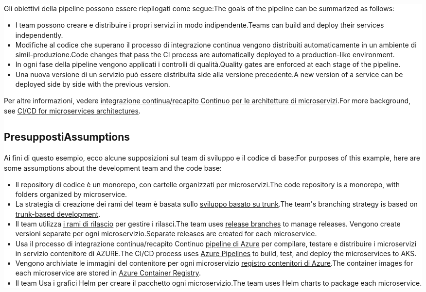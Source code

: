 <span data-ttu-id="6ef21-111">Gli obiettivi della pipeline possono essere riepilogati come segue:</span><span class="sxs-lookup"><span data-stu-id="6ef21-111">The goals of the pipeline can be summarized as follows:</span></span>

- <span data-ttu-id="6ef21-112">I team possono creare e distribuire i propri servizi in modo indipendente.</span><span class="sxs-lookup"><span data-stu-id="6ef21-112">Teams can build and deploy their services independently.</span></span>
- <span data-ttu-id="6ef21-113">Modifiche al codice che superano il processo di integrazione continua vengono distribuiti automaticamente in un ambiente di simil-produzione.</span><span class="sxs-lookup"><span data-stu-id="6ef21-113">Code changes that pass the CI process are automatically deployed to a production-like environment.</span></span>
- <span data-ttu-id="6ef21-114">In ogni fase della pipeline vengono applicati i controlli di qualità.</span><span class="sxs-lookup"><span data-stu-id="6ef21-114">Quality gates are enforced at each stage of the pipeline.</span></span>
- <span data-ttu-id="6ef21-115">Una nuova versione di un servizio può essere distribuita side alla versione precedente.</span><span class="sxs-lookup"><span data-stu-id="6ef21-115">A new version of a service can be deployed side by side with the previous version.</span></span>

<span data-ttu-id="6ef21-116">Per altre informazioni, vedere [integrazione continua/recapito Continuo per le architetture di microservizi](./ci-cd.md).</span><span class="sxs-lookup"><span data-stu-id="6ef21-116">For more background, see [CI/CD for microservices architectures](./ci-cd.md).</span></span>

## <a name="assumptions"></a><span data-ttu-id="6ef21-117">Presupposti</span><span class="sxs-lookup"><span data-stu-id="6ef21-117">Assumptions</span></span>

<span data-ttu-id="6ef21-118">Ai fini di questo esempio, ecco alcune supposizioni sul team di sviluppo e il codice di base:</span><span class="sxs-lookup"><span data-stu-id="6ef21-118">For purposes of this example, here are some assumptions about the development team and the code base:</span></span>

- <span data-ttu-id="6ef21-119">Il repository di codice è un monorepo, con cartelle organizzati per microservizi.</span><span class="sxs-lookup"><span data-stu-id="6ef21-119">The code repository is a monorepo, with folders organized by microservice.</span></span>
- <span data-ttu-id="6ef21-120">La strategia di creazione dei rami del team è basata sullo [sviluppo basato su trunk](https://trunkbaseddevelopment.com/).</span><span class="sxs-lookup"><span data-stu-id="6ef21-120">The team's branching strategy is based on [trunk-based development](https://trunkbaseddevelopment.com/).</span></span>
- <span data-ttu-id="6ef21-121">Il team utilizza [i rami di rilascio](/azure/devops/repos/git/git-branching-guidance?view=azure-devops#manage-releases) per gestire i rilasci.</span><span class="sxs-lookup"><span data-stu-id="6ef21-121">The team uses [release branches](/azure/devops/repos/git/git-branching-guidance?view=azure-devops#manage-releases) to manage releases.</span></span> <span data-ttu-id="6ef21-122">Vengono create versioni separate per ogni microservizio.</span><span class="sxs-lookup"><span data-stu-id="6ef21-122">Separate releases are created for each microservice.</span></span>
- <span data-ttu-id="6ef21-123">Usa il processo di integrazione continua/recapito Continuo [pipeline di Azure](/azure/devops/pipelines/?view=azure-devops) per compilare, testare e distribuire i microservizi in servizio contenitore di AZURE.</span><span class="sxs-lookup"><span data-stu-id="6ef21-123">The CI/CD process uses [Azure Pipelines](/azure/devops/pipelines/?view=azure-devops) to build, test, and deploy the microservices to AKS.</span></span>
- <span data-ttu-id="6ef21-124">Vengono archiviate le immagini del contenitore per ogni microservizio [registro contenitori di Azure](/azure/container-registry/).</span><span class="sxs-lookup"><span data-stu-id="6ef21-124">The container images for each microservice are stored in [Azure Container Registry](/azure/container-registry/).</span></span>
- <span data-ttu-id="6ef21-125">Il team Usa i grafici Helm per creare il pacchetto ogni microservizio.</span><span class="sxs-lookup"><span data-stu-id="6ef21-125">The team uses Helm charts to package each microservice.</span></span>
